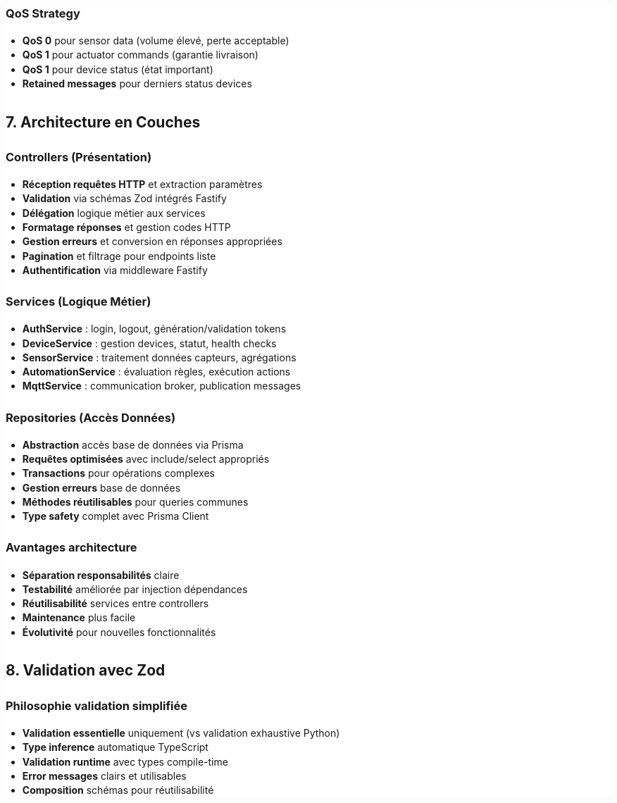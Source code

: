 ### QoS Strategy
- **QoS 0** pour sensor data (volume élevé, perte acceptable)
- **QoS 1** pour actuator commands (garantie livraison)
- **QoS 1** pour device status (état important)
- **Retained messages** pour derniers status devices

## 7. Architecture en Couches

### Controllers (Présentation)
- **Réception requêtes HTTP** et extraction paramètres
- **Validation** via schémas Zod intégrés Fastify
- **Délégation** logique métier aux services
- **Formatage réponses** et gestion codes HTTP
- **Gestion erreurs** et conversion en réponses appropriées
- **Pagination** et filtrage pour endpoints liste
- **Authentification** via middleware Fastify

### Services (Logique Métier)
- **AuthService** : login, logout, génération/validation tokens
- **DeviceService** : gestion devices, statut, health checks
- **SensorService** : traitement données capteurs, agrégations
- **AutomationService** : évaluation règles, exécution actions
- **MqttService** : communication broker, publication messages

### Repositories (Accès Données)
- **Abstraction** accès base de données via Prisma
- **Requêtes optimisées** avec include/select appropriés
- **Transactions** pour opérations complexes
- **Gestion erreurs** base de données
- **Méthodes réutilisables** pour queries communes
- **Type safety** complet avec Prisma Client

### Avantages architecture
- **Séparation responsabilités** claire
- **Testabilité** améliorée par injection dépendances
- **Réutilisabilité** services entre controllers
- **Maintenance** plus facile
- **Évolutivité** pour nouvelles fonctionnalités

## 8. Validation avec Zod

### Philosophie validation simplifiée
- **Validation essentielle** uniquement (vs validation exhaustive Python)
- **Type inference** automatique TypeScript
- **Validation runtime** avec types compile-time
- **Error messages** clairs et utilisables
- **Composition** schémas pour réutilisabilité
